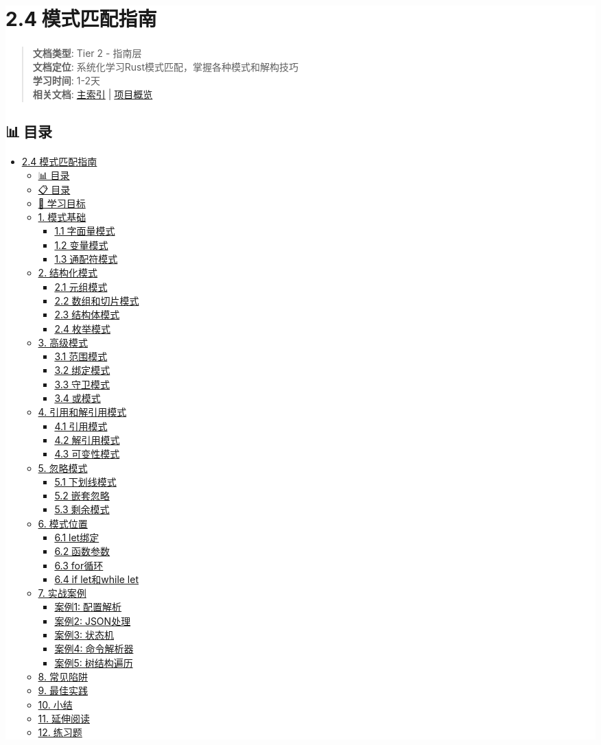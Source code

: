 ﻿# 2.4 模式匹配指南

> **文档类型**: Tier 2 - 指南层  
> **文档定位**: 系统化学习Rust模式匹配，掌握各种模式和解构技巧  
> **学习时间**: 1-2天  
> **相关文档**: [主索引](../tier_01_foundations/02_主索引导航.md) | [项目概览](../tier_01_foundations/01_项目概览.md)


## 📊 目录

- [2.4 模式匹配指南](#24-模式匹配指南)
  - [📊 目录](#-目录)
  - [📋 目录](#-目录-1)
  - [🎯 学习目标](#-学习目标)
  - [1. 模式基础](#1-模式基础)
    - [1.1 字面量模式](#11-字面量模式)
    - [1.2 变量模式](#12-变量模式)
    - [1.3 通配符模式](#13-通配符模式)
  - [2. 结构化模式](#2-结构化模式)
    - [2.1 元组模式](#21-元组模式)
    - [2.2 数组和切片模式](#22-数组和切片模式)
    - [2.3 结构体模式](#23-结构体模式)
    - [2.4 枚举模式](#24-枚举模式)
  - [3. 高级模式](#3-高级模式)
    - [3.1 范围模式](#31-范围模式)
    - [3.2 绑定模式](#32-绑定模式)
    - [3.3 守卫模式](#33-守卫模式)
    - [3.4 或模式](#34-或模式)
  - [4. 引用和解引用模式](#4-引用和解引用模式)
    - [4.1 引用模式](#41-引用模式)
    - [4.2 解引用模式](#42-解引用模式)
    - [4.3 可变性模式](#43-可变性模式)
  - [5. 忽略模式](#5-忽略模式)
    - [5.1 下划线模式](#51-下划线模式)
    - [5.2 嵌套忽略](#52-嵌套忽略)
    - [5.3 剩余模式](#53-剩余模式)
  - [6. 模式位置](#6-模式位置)
    - [6.1 let绑定](#61-let绑定)
    - [6.2 函数参数](#62-函数参数)
    - [6.3 for循环](#63-for循环)
    - [6.4 if let和while let](#64-if-let和while-let)
  - [7. 实战案例](#7-实战案例)
    - [案例1: 配置解析](#案例1-配置解析)
    - [案例2: JSON处理](#案例2-json处理)
    - [案例3: 状态机](#案例3-状态机)
    - [案例4: 命令解析器](#案例4-命令解析器)
    - [案例5: 树结构遍历](#案例5-树结构遍历)
  - [8. 常见陷阱](#8-常见陷阱)
  - [9. 最佳实践](#9-最佳实践)
  - [10. 小结](#10-小结)
  - [11. 延伸阅读](#11-延伸阅读)
  - [12. 练习题](#12-练习题)
